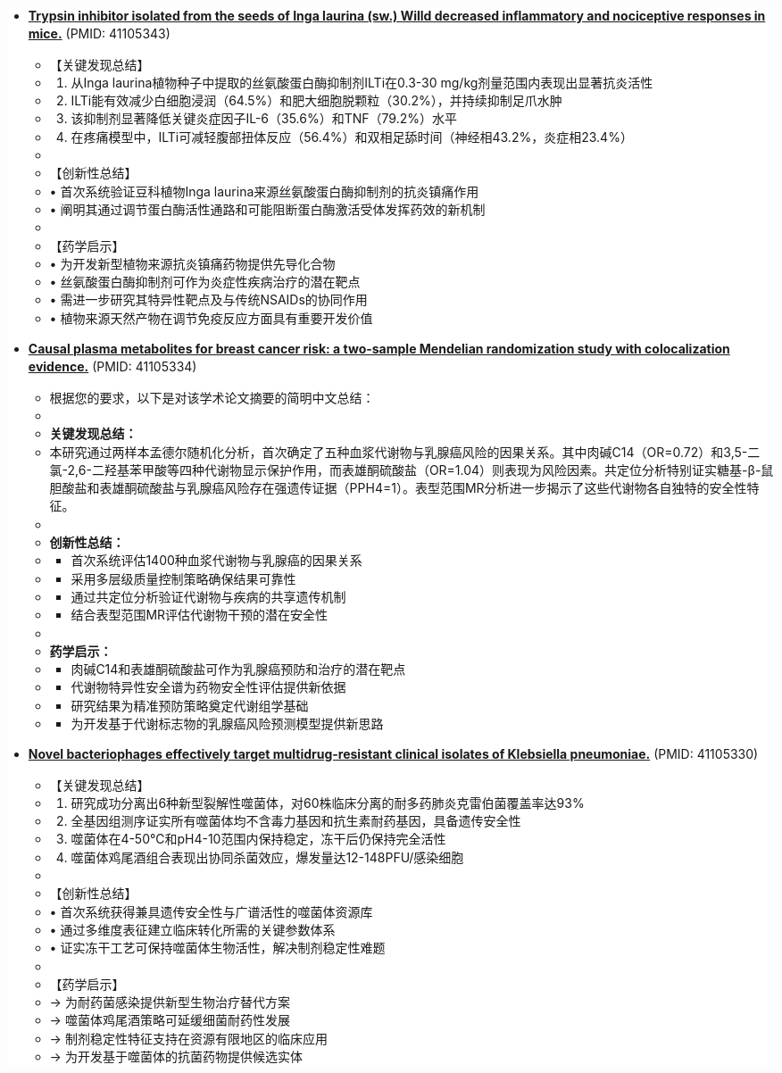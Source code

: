 *   **[Trypsin inhibitor isolated from the seeds of Inga laurina (sw.) Willd decreased inflammatory and nociceptive responses in mice.](https://pubmed.ncbi.nlm.nih.gov/41105343/)** (PMID: 41105343)
    *   【关键发现总结】
    *   1. 从Inga laurina植物种子中提取的丝氨酸蛋白酶抑制剂ILTi在0.3-30 mg/kg剂量范围内表现出显著抗炎活性
    *   2. ILTi能有效减少白细胞浸润（64.5%）和肥大细胞脱颗粒（30.2%），并持续抑制足爪水肿
    *   3. 该抑制剂显著降低关键炎症因子IL-6（35.6%）和TNF（79.2%）水平
    *   4. 在疼痛模型中，ILTi可减轻腹部扭体反应（56.4%）和双相足舔时间（神经相43.2%，炎症相23.4%）
    *   
    *   【创新性总结】
    *   • 首次系统验证豆科植物Inga laurina来源丝氨酸蛋白酶抑制剂的抗炎镇痛作用
    *   • 阐明其通过调节蛋白酶活性通路和可能阻断蛋白酶激活受体发挥药效的新机制
    *   
    *   【药学启示】
    *   • 为开发新型植物来源抗炎镇痛药物提供先导化合物
    *   • 丝氨酸蛋白酶抑制剂可作为炎症性疾病治疗的潜在靶点
    *   • 需进一步研究其特异性靶点及与传统NSAIDs的协同作用
    *   • 植物来源天然产物在调节免疫反应方面具有重要开发价值

*   **[Causal plasma metabolites for breast cancer risk: a two-sample Mendelian randomization study with colocalization evidence.](https://pubmed.ncbi.nlm.nih.gov/41105334/)** (PMID: 41105334)
    *   根据您的要求，以下是对该学术论文摘要的简明中文总结：
    *   
    *   **关键发现总结：**
    *   本研究通过两样本孟德尔随机化分析，首次确定了五种血浆代谢物与乳腺癌风险的因果关系。其中肉碱C14（OR=0.72）和3,5-二氯-2,6-二羟基苯甲酸等四种代谢物显示保护作用，而表雄酮硫酸盐（OR=1.04）则表现为风险因素。共定位分析特别证实糖基-β-鼠胆酸盐和表雄酮硫酸盐与乳腺癌风险存在强遗传证据（PPH4=1）。表型范围MR分析进一步揭示了这些代谢物各自独特的安全性特征。
    *   
    *   **创新性总结：**
    *   - 首次系统评估1400种血浆代谢物与乳腺癌的因果关系
    *   - 采用多层级质量控制策略确保结果可靠性
    *   - 通过共定位分析验证代谢物与疾病的共享遗传机制
    *   - 结合表型范围MR评估代谢物干预的潜在安全性
    *   
    *   **药学启示：**
    *   - 肉碱C14和表雄酮硫酸盐可作为乳腺癌预防和治疗的潜在靶点
    *   - 代谢物特异性安全谱为药物安全性评估提供新依据
    *   - 研究结果为精准预防策略奠定代谢组学基础
    *   - 为开发基于代谢标志物的乳腺癌风险预测模型提供新思路

*   **[Novel bacteriophages effectively target multidrug-resistant clinical isolates of Klebsiella pneumoniae.](https://pubmed.ncbi.nlm.nih.gov/41105330/)** (PMID: 41105330)
    *   【关键发现总结】
    *   1. 研究成功分离出6种新型裂解性噬菌体，对60株临床分离的耐多药肺炎克雷伯菌覆盖率达93%
    *   2. 全基因组测序证实所有噬菌体均不含毒力基因和抗生素耐药基因，具备遗传安全性
    *   3. 噬菌体在4-50℃和pH4-10范围内保持稳定，冻干后仍保持完全活性
    *   4. 噬菌体鸡尾酒组合表现出协同杀菌效应，爆发量达12-148PFU/感染细胞
    *   
    *   【创新性总结】
    *   • 首次系统获得兼具遗传安全性与广谱活性的噬菌体资源库
    *   • 通过多维度表征建立临床转化所需的关键参数体系
    *   • 证实冻干工艺可保持噬菌体生物活性，解决制剂稳定性难题
    *   
    *   【药学启示】
    *   → 为耐药菌感染提供新型生物治疗替代方案
    *   → 噬菌体鸡尾酒策略可延缓细菌耐药性发展
    *   → 制剂稳定性特征支持在资源有限地区的临床应用
    *   → 为开发基于噬菌体的抗菌药物提供候选实体
